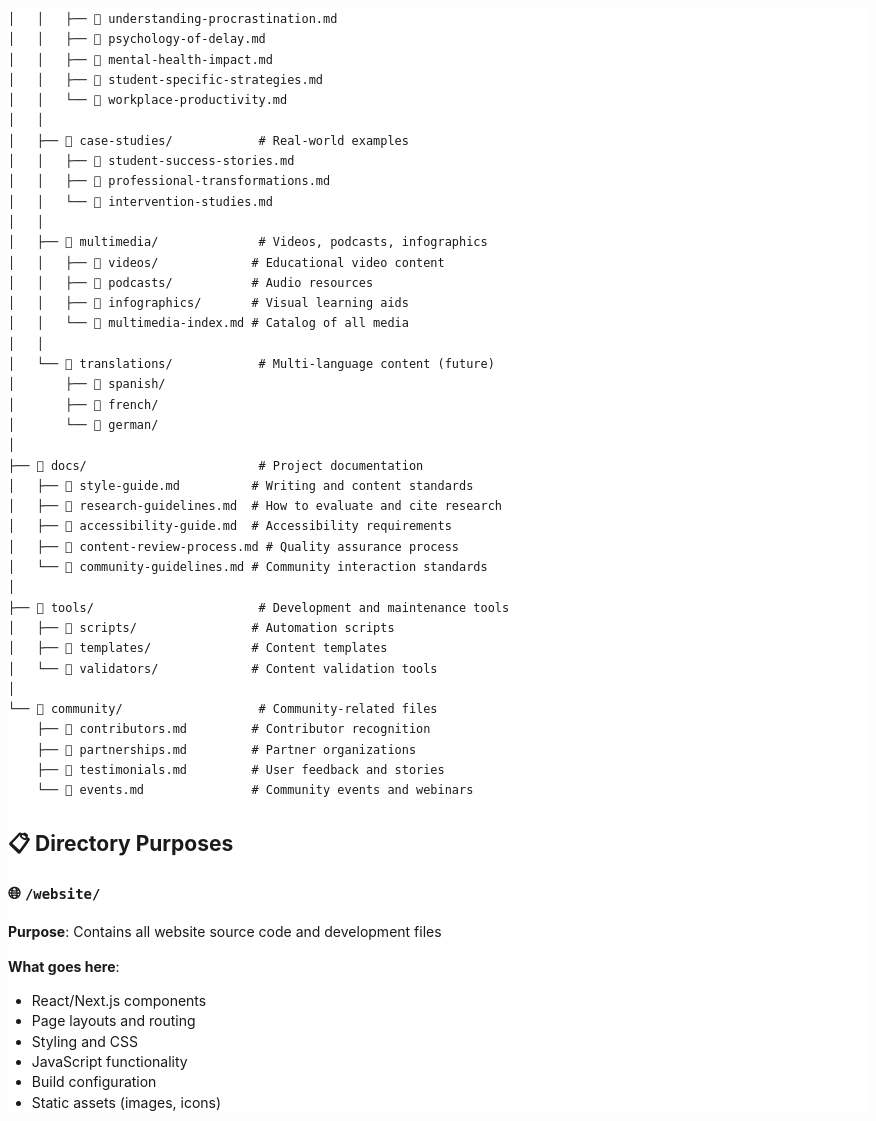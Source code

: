 ```
│   │   ├── 📄 understanding-procrastination.md
│   │   ├── 📄 psychology-of-delay.md
│   │   ├── 📄 mental-health-impact.md
│   │   ├── 📄 student-specific-strategies.md
│   │   └── 📄 workplace-productivity.md
│   │
│   ├── 📁 case-studies/            # Real-world examples
│   │   ├── 📄 student-success-stories.md
│   │   ├── 📄 professional-transformations.md
│   │   └── 📄 intervention-studies.md
│   │
│   ├── 📁 multimedia/              # Videos, podcasts, infographics
│   │   ├── 📁 videos/             # Educational video content
│   │   ├── 📁 podcasts/           # Audio resources
│   │   ├── 📁 infographics/       # Visual learning aids
│   │   └── 📄 multimedia-index.md # Catalog of all media
│   │
│   └── 📁 translations/            # Multi-language content (future)
│       ├── 📁 spanish/
│       ├── 📁 french/
│       └── 📁 german/
│
├── 📁 docs/                        # Project documentation
│   ├── 📄 style-guide.md          # Writing and content standards
│   ├── 📄 research-guidelines.md  # How to evaluate and cite research
│   ├── 📄 accessibility-guide.md  # Accessibility requirements
│   ├── 📄 content-review-process.md # Quality assurance process
│   └── 📄 community-guidelines.md # Community interaction standards
│
├── 📁 tools/                       # Development and maintenance tools
│   ├── 📁 scripts/                # Automation scripts
│   ├── 📁 templates/              # Content templates
│   └── 📁 validators/             # Content validation tools
│
└── 📁 community/                   # Community-related files
    ├── 📄 contributors.md         # Contributor recognition
    ├── 📄 partnerships.md         # Partner organizations
    ├── 📄 testimonials.md         # User feedback and stories
    └── 📄 events.md               # Community events and webinars
```

## 📋 Directory Purposes

### 🌐 `/website/`
**Purpose**: Contains all website source code and development files

**What goes here**:
- React/Next.js components
- Page layouts and routing
- Styling and CSS
- JavaScript functionality
- Build configuration
- Static assets (images, icons)
